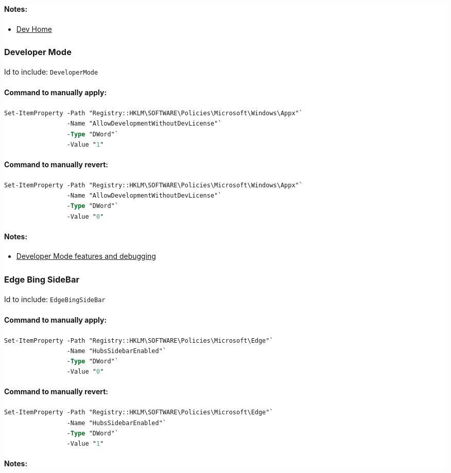 #### Notes:

 * [Dev Home](https://learn.microsoft.com/en-us/windows/dev-home/)


### Developer Mode

Id to include: `DeveloperMode`

#### Command to manually apply:

```ps
Set-ItemProperty -Path "Registry::HKLM\SOFTWARE\Policies\Microsoft\Windows\Appx"`
                 -Name "AllowDevelopmentWithoutDevLicense"`
                 -Type "DWord"`
                 -Value "1"
```

#### Command to manually revert:

```ps
Set-ItemProperty -Path "Registry::HKLM\SOFTWARE\Policies\Microsoft\Windows\Appx"`
                 -Name "AllowDevelopmentWithoutDevLicense"`
                 -Type "DWord"`
                 -Value "0"
```

#### Notes:

 * [Developer Mode features and debugging](https://learn.microsoft.com/en-us/windows/apps/get-started/developer-mode-features-and-debugging)


### Edge Bing SideBar

Id to include: `EdgeBingSideBar`

#### Command to manually apply:

```ps
Set-ItemProperty -Path "Registry::HKLM\SOFTWARE\Policies\Microsoft\Edge"`
                 -Name "HubsSidebarEnabled"`
                 -Type "DWord"`
                 -Value "0"
```

#### Command to manually revert:

```ps
Set-ItemProperty -Path "Registry::HKLM\SOFTWARE\Policies\Microsoft\Edge"`
                 -Name "HubsSidebarEnabled"`
                 -Type "DWord"`
                 -Value "1"
```

#### Notes:
